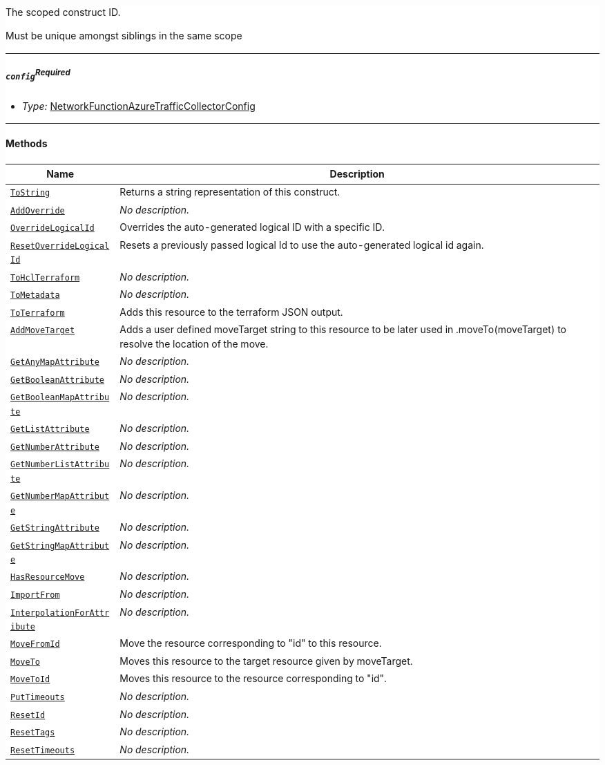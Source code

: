 The scoped construct ID.

Must be unique amongst siblings in the same scope

---

##### `config`<sup>Required</sup> <a name="config" id="@cdktf/provider-azurerm.networkFunctionAzureTrafficCollector.NetworkFunctionAzureTrafficCollector.Initializer.parameter.config"></a>

- *Type:* <a href="#@cdktf/provider-azurerm.networkFunctionAzureTrafficCollector.NetworkFunctionAzureTrafficCollectorConfig">NetworkFunctionAzureTrafficCollectorConfig</a>

---

#### Methods <a name="Methods" id="Methods"></a>

| **Name** | **Description** |
| --- | --- |
| <code><a href="#@cdktf/provider-azurerm.networkFunctionAzureTrafficCollector.NetworkFunctionAzureTrafficCollector.toString">ToString</a></code> | Returns a string representation of this construct. |
| <code><a href="#@cdktf/provider-azurerm.networkFunctionAzureTrafficCollector.NetworkFunctionAzureTrafficCollector.addOverride">AddOverride</a></code> | *No description.* |
| <code><a href="#@cdktf/provider-azurerm.networkFunctionAzureTrafficCollector.NetworkFunctionAzureTrafficCollector.overrideLogicalId">OverrideLogicalId</a></code> | Overrides the auto-generated logical ID with a specific ID. |
| <code><a href="#@cdktf/provider-azurerm.networkFunctionAzureTrafficCollector.NetworkFunctionAzureTrafficCollector.resetOverrideLogicalId">ResetOverrideLogicalId</a></code> | Resets a previously passed logical Id to use the auto-generated logical id again. |
| <code><a href="#@cdktf/provider-azurerm.networkFunctionAzureTrafficCollector.NetworkFunctionAzureTrafficCollector.toHclTerraform">ToHclTerraform</a></code> | *No description.* |
| <code><a href="#@cdktf/provider-azurerm.networkFunctionAzureTrafficCollector.NetworkFunctionAzureTrafficCollector.toMetadata">ToMetadata</a></code> | *No description.* |
| <code><a href="#@cdktf/provider-azurerm.networkFunctionAzureTrafficCollector.NetworkFunctionAzureTrafficCollector.toTerraform">ToTerraform</a></code> | Adds this resource to the terraform JSON output. |
| <code><a href="#@cdktf/provider-azurerm.networkFunctionAzureTrafficCollector.NetworkFunctionAzureTrafficCollector.addMoveTarget">AddMoveTarget</a></code> | Adds a user defined moveTarget string to this resource to be later used in .moveTo(moveTarget) to resolve the location of the move. |
| <code><a href="#@cdktf/provider-azurerm.networkFunctionAzureTrafficCollector.NetworkFunctionAzureTrafficCollector.getAnyMapAttribute">GetAnyMapAttribute</a></code> | *No description.* |
| <code><a href="#@cdktf/provider-azurerm.networkFunctionAzureTrafficCollector.NetworkFunctionAzureTrafficCollector.getBooleanAttribute">GetBooleanAttribute</a></code> | *No description.* |
| <code><a href="#@cdktf/provider-azurerm.networkFunctionAzureTrafficCollector.NetworkFunctionAzureTrafficCollector.getBooleanMapAttribute">GetBooleanMapAttribute</a></code> | *No description.* |
| <code><a href="#@cdktf/provider-azurerm.networkFunctionAzureTrafficCollector.NetworkFunctionAzureTrafficCollector.getListAttribute">GetListAttribute</a></code> | *No description.* |
| <code><a href="#@cdktf/provider-azurerm.networkFunctionAzureTrafficCollector.NetworkFunctionAzureTrafficCollector.getNumberAttribute">GetNumberAttribute</a></code> | *No description.* |
| <code><a href="#@cdktf/provider-azurerm.networkFunctionAzureTrafficCollector.NetworkFunctionAzureTrafficCollector.getNumberListAttribute">GetNumberListAttribute</a></code> | *No description.* |
| <code><a href="#@cdktf/provider-azurerm.networkFunctionAzureTrafficCollector.NetworkFunctionAzureTrafficCollector.getNumberMapAttribute">GetNumberMapAttribute</a></code> | *No description.* |
| <code><a href="#@cdktf/provider-azurerm.networkFunctionAzureTrafficCollector.NetworkFunctionAzureTrafficCollector.getStringAttribute">GetStringAttribute</a></code> | *No description.* |
| <code><a href="#@cdktf/provider-azurerm.networkFunctionAzureTrafficCollector.NetworkFunctionAzureTrafficCollector.getStringMapAttribute">GetStringMapAttribute</a></code> | *No description.* |
| <code><a href="#@cdktf/provider-azurerm.networkFunctionAzureTrafficCollector.NetworkFunctionAzureTrafficCollector.hasResourceMove">HasResourceMove</a></code> | *No description.* |
| <code><a href="#@cdktf/provider-azurerm.networkFunctionAzureTrafficCollector.NetworkFunctionAzureTrafficCollector.importFrom">ImportFrom</a></code> | *No description.* |
| <code><a href="#@cdktf/provider-azurerm.networkFunctionAzureTrafficCollector.NetworkFunctionAzureTrafficCollector.interpolationForAttribute">InterpolationForAttribute</a></code> | *No description.* |
| <code><a href="#@cdktf/provider-azurerm.networkFunctionAzureTrafficCollector.NetworkFunctionAzureTrafficCollector.moveFromId">MoveFromId</a></code> | Move the resource corresponding to "id" to this resource. |
| <code><a href="#@cdktf/provider-azurerm.networkFunctionAzureTrafficCollector.NetworkFunctionAzureTrafficCollector.moveTo">MoveTo</a></code> | Moves this resource to the target resource given by moveTarget. |
| <code><a href="#@cdktf/provider-azurerm.networkFunctionAzureTrafficCollector.NetworkFunctionAzureTrafficCollector.moveToId">MoveToId</a></code> | Moves this resource to the resource corresponding to "id". |
| <code><a href="#@cdktf/provider-azurerm.networkFunctionAzureTrafficCollector.NetworkFunctionAzureTrafficCollector.putTimeouts">PutTimeouts</a></code> | *No description.* |
| <code><a href="#@cdktf/provider-azurerm.networkFunctionAzureTrafficCollector.NetworkFunctionAzureTrafficCollector.resetId">ResetId</a></code> | *No description.* |
| <code><a href="#@cdktf/provider-azurerm.networkFunctionAzureTrafficCollector.NetworkFunctionAzureTrafficCollector.resetTags">ResetTags</a></code> | *No description.* |
| <code><a href="#@cdktf/provider-azurerm.networkFunctionAzureTrafficCollector.NetworkFunctionAzureTrafficCollector.resetTimeouts">ResetTimeouts</a></code> | *No description.* |